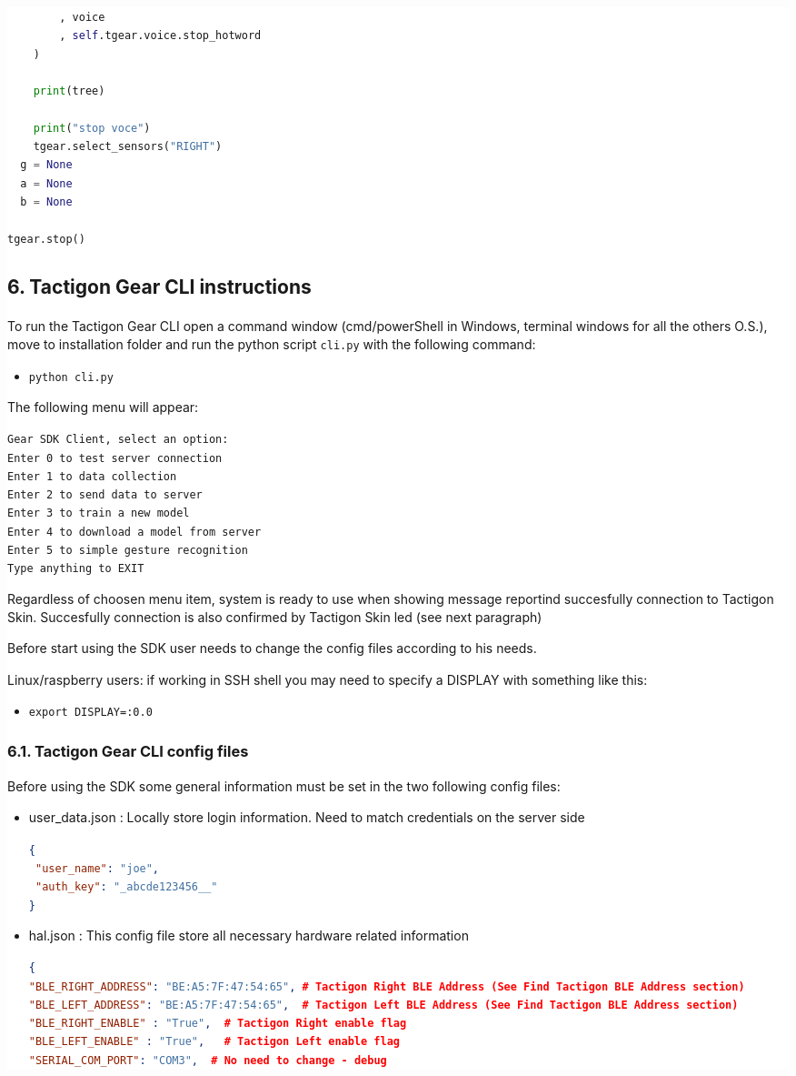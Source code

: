 ```python
        , voice
        , self.tgear.voice.stop_hotword
    )

    print(tree)

    print("stop voce")
    tgear.select_sensors("RIGHT")
  g = None
  a = None
  b = None

tgear.stop()
```
##  6. <a name='T-GearSDKTrainingInstructions'></a>Tactigon Gear CLI instructions

To run the Tactigon Gear CLI open a command window (cmd/powerShell in Windows, terminal windows for all the others O.S.), move to installation folder and run the python script `cli.py` with the following command:
  * `python cli.py`

The following menu will appear:
  ```CMD
  Gear SDK Client, select an option:
  Enter 0 to test server connection
  Enter 1 to data collection
  Enter 2 to send data to server
  Enter 3 to train a new model
  Enter 4 to download a model from server
  Enter 5 to simple gesture recognition
  Type anything to EXIT
   ```

Regardless of choosen menu item, system is ready to use when showing message reportind succesfully connection to Tactigon Skin.
Succesfully connection is also confirmed by Tactigon Skin led (see next paragraph)  

Before start using the SDK user needs to change the config files according to his needs.

Linux/raspberry users: if working in SSH shell you may need to specify a DISPLAY with something like this:
  * `export DISPLAY=:0.0`
 
### 6.1. <a name='T-GearSDKConfigFiles'></a>Tactigon Gear CLI config files

Before using the SDK some general information must be set in the two following config files:

* user_data.json : Locally store login information. Need to match credentials on the server side
  ```JSON
  {
   "user_name": "joe",
   "auth_key": "_abcde123456__"
  }
  ```
* hal.json : This config file store all necessary hardware related information
  ```JSON
  {
  "BLE_RIGHT_ADDRESS": "BE:A5:7F:47:54:65", # Tactigon Right BLE Address (See Find Tactigon BLE Address section)
  "BLE_LEFT_ADDRESS": "BE:A5:7F:47:54:65",  # Tactigon Left BLE Address (See Find Tactigon BLE Address section)
  "BLE_RIGHT_ENABLE" : "True",  # Tactigon Right enable flag
  "BLE_LEFT_ENABLE" : "True",   # Tactigon Left enable flag
  "SERIAL_COM_PORT": "COM3",  # No need to change - debug 
  ```